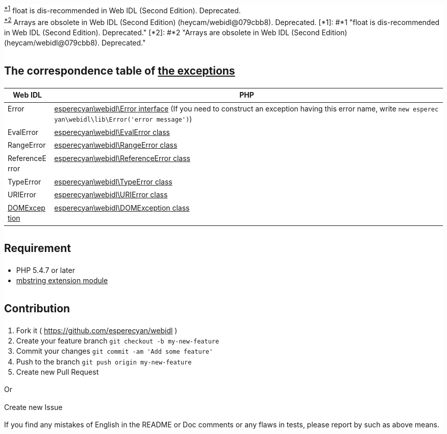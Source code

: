 <a name="*1"></a><sup>[*1](#^1)</sup> float is dis-recommended in Web IDL (Second Edition). Deprecated.  
<a name="*2"></a><sup>[*2](#^2)</sup> Arrays are obsolete in Web IDL (Second Edition) (heycam/webidl@079cbb8). Deprecated.
[*1]: #*1 "float is dis-recommended in Web IDL (Second Edition). Deprecated."
[*2]: #*2 "Arrays are obsolete in Web IDL (Second Edition) (heycam/webidl@079cbb8). Deprecated."

[the types]: https://heycam.github.io/webidl/#idl-types
[boolean]: https://heycam.github.io/webidl/#idl-boolean
[byte]: https://heycam.github.io/webidl/#idl-byte
[octet]: https://heycam.github.io/webidl/#idl-octet
[short]: https://heycam.github.io/webidl/#idl-short
[unsigned short]: https://heycam.github.io/webidl/#idl-unsigned-short
[long]: https://heycam.github.io/webidl/#idl-long
[unsigned long]: https://heycam.github.io/webidl/#idl-unsigned-long
[long long]: https://heycam.github.io/webidl/#idl-long-long
[unsigned long long]: https://heycam.github.io/webidl/#idl-unsigned-long-long
[float]: https://heycam.github.io/webidl/#idl-float
[unrestricted float]: https://heycam.github.io/webidl/#idl-unrestricted-float
[double]: https://heycam.github.io/webidl/#idl-double
[unrestricted double]: https://heycam.github.io/webidl/#idl-unrestricted-double
[DOMString]: https://heycam.github.io/webidl/#idl-DOMString
[USVString]: https://heycam.github.io/webidl/#idl-USVString
[ByteString]: https://heycam.github.io/webidl/#idl-ByteString
[object]: https://heycam.github.io/webidl/#idl-object
[Interface types]: https://heycam.github.io/webidl/#idl-interface
[Dictionary types]: https://heycam.github.io/webidl/#idl-dictionary
[Enumeration types]: https://heycam.github.io/webidl/#idl-enumeration
[Callback function types]: https://heycam.github.io/webidl/#idl-callback-function
[Sequences]: https://heycam.github.io/webidl/#idl-sequence
[idl-array]: http://www.w3.org/TR/WebIDL/#idl-array
[Promise types]: https://heycam.github.io/webidl/#idl-promise
[Union types]: https://heycam.github.io/webidl/#idl-union
[Date]: https://heycam.github.io/webidl/#idl-Date
[RegExp]: https://heycam.github.io/webidl/#idl-RegExp
[Error]: https://heycam.github.io/webidl/#idl-Error
[idl-DOMException]: https://heycam.github.io/webidl/#idl-DOMException
[Buffer source types]: https://heycam.github.io/webidl/#idl-buffer-source-types
[OpenEndedDictionary\<T>]: https://fetch.spec.whatwg.org/#headersinit

[Booleans]: http://uk3.php.net/manual/language.types.boolean.php
[Integers]: http://uk3.php.net/manual/language.types.integer.php
[Floating&nbsp;point&nbsp;numbers]: http://uk3.php.net/manual/language.types.float.php
[Strings]: http://uk3.php.net/manual/language.types.string.php
[Objects]: http://uk3.php.net/manual/language.types.object.php
[Callables]: http://uk3.php.net/manual/language.types.callable.php
[single operation callback interface]: https://heycam.github.io/webidl/#dfn-single-operation-callback-interface
[Arrays]: http://uk3.php.net/manual/language.types.array.php
[mixed]: http://uk3.php.net/manual/language.pseudo-types.php#language.types.mixed
[$pseudoType]: #user-content-stringstringarray-pseudotype--
[UnionType::toUnion()]: src/lib/UnionType.php#L20
[DateTimeInterface]: http://uk3.php.net/manual/class.exception.php
[PCRE]: http://uk3.php.net/manual/book.pcre.php
[e modifier]: http://uk3.php.net/manual/reference.pcre.pattern.modifiers.php#reference.pcre.pattern.modifiers.eval
[esperecyan\webidl\Error]: https://esperecyan.github.io/webidl/class-esperecyan.webidl.Error
[DOMException]: http://uk3.php.net/manual/class.domexception.php

The correspondence table of [the exceptions]
------------------------------------------
| Web IDL                          | PHP                                      |
|----------------------------------|------------------------------------------|
| Error                            | [esperecyan\webidl\Error interface] \(If you need to construct an exception having this error name, write `new esperecyan\webidl\lib\Error('error message')`) |
| EvalError                        | [esperecyan\webidl\EvalError class]      |
| RangeError                       | [esperecyan\webidl\RangeError class]     |
| ReferenceError                   | [esperecyan\webidl\ReferenceError class] |
| TypeError                        | [esperecyan\webidl\TypeError class]      |
| URIError                         | [esperecyan\webidl\URIError class]       |
| [DOMException][idl-DOMException] | [esperecyan\webidl\DOMException class]   |

[the exceptions]: https://heycam.github.io/webidl/#idl-exceptions
[esperecyan\webidl\Error interface]: https://esperecyan.github.io/webidl/class-esperecyan.webidl.Error
[esperecyan\webidl\EvalError class]: https://esperecyan.github.io/webidl/class-esperecyan.webidl.EvalError
[esperecyan\webidl\RangeError class]: https://esperecyan.github.io/webidl/class-esperecyan.webidl.RangeError
[esperecyan\webidl\ReferenceError class]: https://esperecyan.github.io/webidl/class-esperecyan.webidl.Referencerror
[esperecyan\webidl\TypeError class]: https://esperecyan.github.io/webidl/class-esperecyan.webidl.TypeError
[esperecyan\webidl\URIError class]: https://esperecyan.github.io/webidl/class-esperecyan.webidl.URIError
[esperecyan\webidl\DOMException class]: https://esperecyan.github.io/webidl/class-esperecyan.webidl.DOMException

Requirement
-----------
* PHP 5.4.7 or later
* [mbstring extension module]

[mbstring extension module]: http://uk3.php.net/manual/book.mbstring.php "mbstring provides multibyte specific string functions that help you deal with multibyte encodings in PHP."

Contribution
------------
1. Fork it ( https://github.com/esperecyan/webidl )
2. Create your feature branch `git checkout -b my-new-feature`
3. Commit your changes `git commit -am 'Add some feature'`
4. Push to the branch `git push origin my-new-feature`
5. Create new Pull Request

Or

Create new Issue

If you find any mistakes of English in the README or Doc comments or any flaws in tests, please report by such as above means.

[Web IDL (Second Edition)]: https://heycam.github.io/webidl/ "This document defines an interface definition language, Web IDL, that can be used to describe interfaces that are intended to be implemented in web browsers."
[Type hinting help API]: #type-hinting-help-api
[composer.json]: https://getcomposer.org/doc/01-basic-usage.md#composer-json-project-setup "This file describes the dependencies of your project and may contain other metadata as well."
[require property]: https://getcomposer.org/doc/01-basic-usage.md#the-require-key "require takes an object that maps package names to package versions."
[Composer documentation]: https://getcomposer.org/doc/00-intro.md "Composer is a tool for dependency management in PHP. It allows you to declare the dependent libraries your project needs and it will install them in your project for you."
[esperecyan/url]: https://github.com/esperecyan/url "Makes the algorithms and APIs defined by URL Standard available on PHP."
[esperecyan\webidl\TypeHinter::to($type, $value, $argNum, $pseudoTypes)]: https://esperecyan.github.io/webidl/class-esperecyan.webidl.TypeHinter.html#_to
[DomainException]: http://uk3.php.net/manual/class.domainexception.php
[InvalidArgumentException]: http://uk3.php.net/manual/class.invalidargumentexception.php
[interface type]: https://heycam.github.io/webidl/#idl-interface
[The correspondence table of the types]: #the-correspondence-table-of-the-types
[\__set()]: http://uk3.php.net/manual/language.oop5.overloading.php#object.set
[esperecyan\webidl\TypeHinter::throwReadonlyException()]: https://esperecyan.github.io/webidl/class-esperecyan.webidl.TypeHinter.html#_throwReadonlyException
[esperecyan\webidl\TypeHinter::triggerVisibilityErrorOrDefineProperty()]: https://esperecyan.github.io/webidl/class-esperecyan.webidl.TypeHinter.html#_triggerVisibilityErrorOrDefineProperty
[esperecyan\webidl\TypeHinter::triggerVisibilityErrorOrUndefinedNotice()]: https://esperecyan.github.io/webidl/class-esperecyan.webidl.TypeHinter.html#_triggerVisibilityErrorOrUndefinedNotice
[\__get()]: http://uk3.php.net/manual/language.oop5.overloading.php#object.get
[Web IDL (Second Edition) — Japanese translation]: http://www.hcn.zaq.ne.jp/___/WEB/WebIDL-ja.html "この ページ は、 W3C により，副題の日付にて編集者草案（ Editor's Draft ）として公開された Web IDL （第２版）を日本語に翻訳したものです。 この翻訳の正確性は保証されません。 この仕様の公式な文書は英語版であり、この日本語訳は公式のものではありません。"
[Mozilla Public License Version 2.0]: https://www.mozilla.org/MPL/2.0/